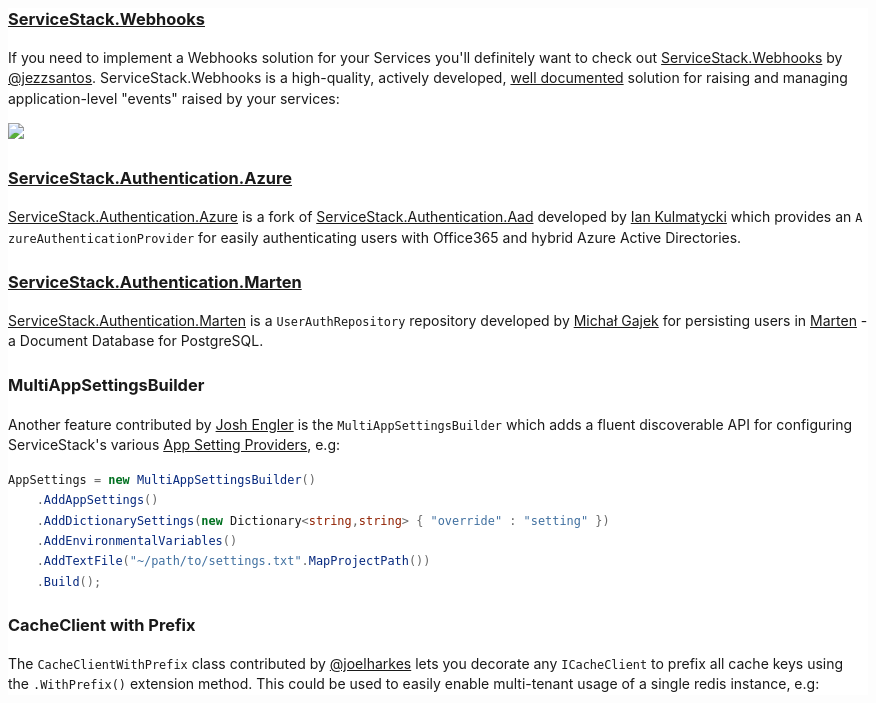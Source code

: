 ### [ServiceStack.Webhooks](https://github.com/jezzsantos/ServiceStack.Webhooks)

If you need to implement a Webhooks solution for your Services you'll definitely want to check out 
[ServiceStack.Webhooks](https://github.com/jezzsantos/ServiceStack.Webhooks) by [@jezzsantos](https://github.com/jezzsantos). ServiceStack.Webhooks is a high-quality, actively developed, 
[well documented](https://github.com/jezzsantos/ServiceStack.Webhooks/wiki) solution for raising and managing 
application-level "events" raised by your services:

![](https://raw.githubusercontent.com/jezzsantos/ServiceStack.Webhooks/master/docs/images/Webhooks.Architecture.PNG)

### [ServiceStack.Authentication.Azure](https://github.com/ticky74/ServiceStack.Authentication.Azure)

[ServiceStack.Authentication.Azure](https://github.com/ticky74/ServiceStack.Authentication.Azure) is a fork of
[ServiceStack.Authentication.Aad](https://github.com/jfoshee/ServiceStack.Authentication.Aad) developed by 
[Ian Kulmatycki](https://github.com/ticky74) which provides an `AzureAuthenticationProvider` for easily 
authenticating users with Office365 and hybrid Azure Active Directories.

### [ServiceStack.Authentication.Marten](https://github.com/migajek/ServiceStack.Authentication.Marten)

[ServiceStack.Authentication.Marten](https://github.com/migajek/ServiceStack.Authentication.Marten) is a 
`UserAuthRepository` repository developed by [Michał Gajek](https://github.com/migajek) for persisting users in 
[Marten](http://jasperfx.github.io/marten/getting_started/) - a Document Database for PostgreSQL.

### MultiAppSettingsBuilder

Another feature contributed by [Josh Engler](https://github.com/englerj) is the `MultiAppSettingsBuilder` which adds
a fluent discoverable API for configuring ServiceStack's various [App Setting Providers](/appsettings), e.g:

```csharp
AppSettings = new MultiAppSettingsBuilder()
    .AddAppSettings()
    .AddDictionarySettings(new Dictionary<string,string> { "override" : "setting" })
    .AddEnvironmentalVariables()
    .AddTextFile("~/path/to/settings.txt".MapProjectPath())
    .Build();
```

### CacheClient with Prefix

The `CacheClientWithPrefix` class contributed by [@joelharkes](https://github.com/joelharkes) lets you decorate 
any `ICacheClient` to prefix all cache keys using the `.WithPrefix()` extension method. This could be used to 
easily enable multi-tenant usage of a single redis instance, e.g:
